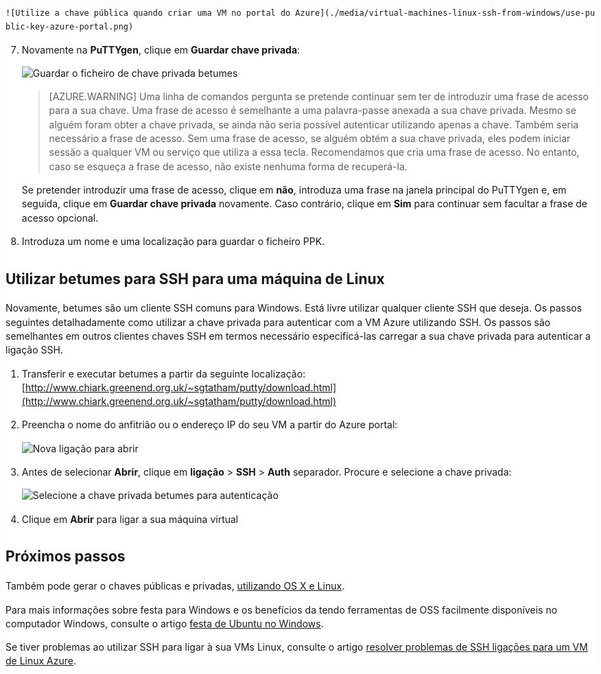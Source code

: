     ![Utilize a chave pública quando criar uma VM no portal do Azure](./media/virtual-machines-linux-ssh-from-windows/use-public-key-azure-portal.png)

7. Novamente na **PuTTYgen**, clique em **Guardar chave privada**:

    ![Guardar o ficheiro de chave privada betumes](./media/virtual-machines-linux-ssh-from-windows/save-ppk-file.png)

    > [AZURE.WARNING] Uma linha de comandos pergunta se pretende continuar sem ter de introduzir uma frase de acesso para a sua chave. Uma frase de acesso é semelhante a uma palavra-passe anexada a sua chave privada. Mesmo se alguém foram obter a chave privada, se ainda não seria possível autenticar utilizando apenas a chave. Também seria necessário a frase de acesso. Sem uma frase de acesso, se alguém obtém a sua chave privada, eles podem iniciar sessão a qualquer VM ou serviço que utiliza a essa tecla. Recomendamos que cria uma frase de acesso. No entanto, caso se esqueça a frase de acesso, não existe nenhuma forma de recuperá-la.

    Se pretender introduzir uma frase de acesso, clique em **não**, introduza uma frase na janela principal do PuTTYgen e, em seguida, clique em **Guardar chave privada** novamente. Caso contrário, clique em **Sim** para continuar sem facultar a frase de acesso opcional.

8. Introduza um nome e uma localização para guardar o ficheiro PPK.


## <a name="use-putty-to-ssh-to-a-linux-machine"></a>Utilizar betumes para SSH para uma máquina de Linux

Novamente, betumes são um cliente SSH comuns para Windows. Está livre utilizar qualquer cliente SSH que deseja. Os passos seguintes detalhadamente como utilizar a chave privada para autenticar com a VM Azure utilizando SSH. Os passos são semelhantes em outros clientes chaves SSH em termos necessário especificá-las carregar a sua chave privada para autenticar a ligação SSH.

1. Transferir e executar betumes a partir da seguinte localização: [http://www.chiark.greenend.org.uk/~sgtatham/putty/download.html](http://www.chiark.greenend.org.uk/~sgtatham/putty/download.html)

2. Preencha o nome do anfitrião ou o endereço IP do seu VM a partir do Azure portal:

    ![Nova ligação para abrir](./media/virtual-machines-linux-ssh-from-windows/putty-new-connection.png)

3. Antes de selecionar **Abrir**, clique em **ligação** > **SSH** > **Auth** separador. Procure e selecione a chave privada:

    ![Selecione a chave privada betumes para autenticação](./media/virtual-machines-linux-ssh-from-windows/putty-auth-dialog.png)

4. Clique em **Abrir** para ligar a sua máquina virtual
 

## <a name="next-steps"></a>Próximos passos
Também pode gerar o chaves públicas e privadas, [utilizando OS X e Linux](virtual-machines-linux-mac-create-ssh-keys.md).

Para mais informações sobre festa para Windows e os benefícios da tendo ferramentas de OSS facilmente disponíveis no computador Windows, consulte o artigo [festa de Ubuntu no Windows](https://msdn.microsoft.com/commandline/wsl/about).

Se tiver problemas ao utilizar SSH para ligar à sua VMs Linux, consulte o artigo [resolver problemas de SSH ligações para um VM de Linux Azure](virtual-machines-linux-troubleshoot-ssh-connection.md).